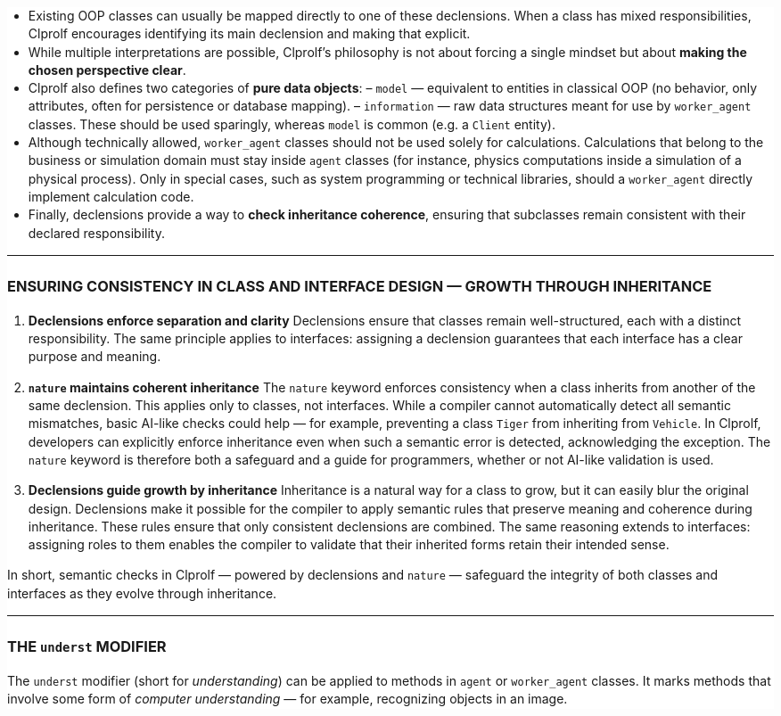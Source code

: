 * Existing OOP classes can usually be mapped directly to one of these declensions. When a class has mixed responsibilities, Clprolf encourages identifying its main declension and making that explicit.
* While multiple interpretations are possible, Clprolf’s philosophy is not about forcing a single mindset but about **making the chosen perspective clear**.
* Clprolf also defines two categories of **pure data objects**:
  – `model` — equivalent to entities in classical OOP (no behavior, only attributes, often for persistence or database mapping).
  – `information` — raw data structures meant for use by `worker_agent` classes. These should be used sparingly, whereas `model` is common (e.g. a `Client` entity).
* Although technically allowed, `worker_agent` classes should not be used solely for calculations. Calculations that belong to the business or simulation domain must stay inside `agent` classes (for instance, physics computations inside a simulation of a physical process). Only in special cases, such as system programming or technical libraries, should a `worker_agent` directly implement calculation code.
* Finally, declensions provide a way to **check inheritance coherence**, ensuring that subclasses remain consistent with their declared responsibility.

---

### ENSURING CONSISTENCY IN CLASS AND INTERFACE DESIGN — GROWTH THROUGH INHERITANCE

1. **Declensions enforce separation and clarity**
   Declensions ensure that classes remain well-structured, each with a distinct responsibility. The same principle applies to interfaces: assigning a declension guarantees that each interface has a clear purpose and meaning.

2. **`nature` maintains coherent inheritance**
   The `nature` keyword enforces consistency when a class inherits from another of the same declension. This applies only to classes, not interfaces.
   While a compiler cannot automatically detect all semantic mismatches, basic AI-like checks could help — for example, preventing a class `Tiger` from inheriting from `Vehicle`. In Clprolf, developers can explicitly enforce inheritance even when such a semantic error is detected, acknowledging the exception. The `nature` keyword is therefore both a safeguard and a guide for programmers, whether or not AI-like validation is used.

3. **Declensions guide growth by inheritance**
   Inheritance is a natural way for a class to grow, but it can easily blur the original design. Declensions make it possible for the compiler to apply semantic rules that preserve meaning and coherence during inheritance. These rules ensure that only consistent declensions are combined.
   The same reasoning extends to interfaces: assigning roles to them enables the compiler to validate that their inherited forms retain their intended sense.

In short, semantic checks in Clprolf — powered by declensions and `nature` — safeguard the integrity of both classes and interfaces as they evolve through inheritance.

---

### THE `underst` MODIFIER

The `underst` modifier (short for *understanding*) can be applied to methods in `agent` or `worker_agent` classes. It marks methods that involve some form of *computer understanding* — for example, recognizing objects in an image.
